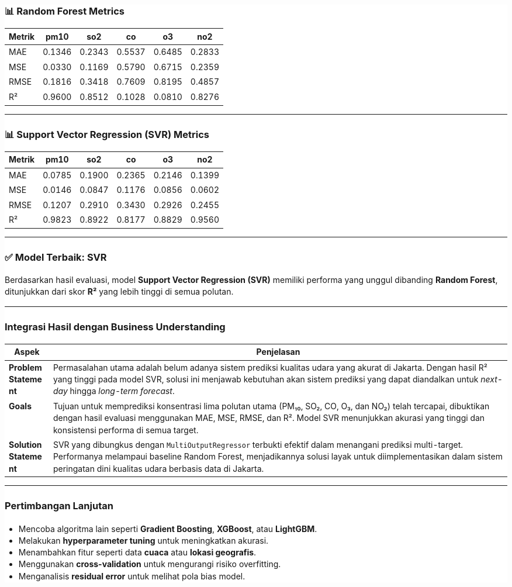 ### 📊 Random Forest Metrics

| Metrik | pm10   | so2   | co     | o3     | no2    |
|--------|--------|-------|--------|--------|--------|
| MAE    | 0.1346 | 0.2343 | 0.5537 | 0.6485 | 0.2833 |
| MSE    | 0.0330 | 0.1169 | 0.5790 | 0.6715 | 0.2359 |
| RMSE   | 0.1816 | 0.3418 | 0.7609 | 0.8195 | 0.4857 |
| R²     | 0.9600 | 0.8512 | 0.1028 | 0.0810 | 0.8276 |

---

### 📊 Support Vector Regression (SVR) Metrics

| Metrik | pm10   | so2   | co     | o3     | no2    |
|--------|--------|-------|--------|--------|--------|
| MAE    | 0.0785 | 0.1900 | 0.2365 | 0.2146 | 0.1399 |
| MSE    | 0.0146 | 0.0847 | 0.1176 | 0.0856 | 0.0602 |
| RMSE   | 0.1207 | 0.2910 | 0.3430 | 0.2926 | 0.2455 |
| R²     | 0.9823 | 0.8922 | 0.8177 | 0.8829 | 0.9560 |

---

### ✅ Model Terbaik: SVR

Berdasarkan hasil evaluasi, model **Support Vector Regression (SVR)** memiliki performa yang unggul dibanding **Random Forest**, ditunjukkan dari skor **R²** yang lebih tinggi di semua polutan.

---

### Integrasi Hasil dengan Business Understanding

| Aspek                | Penjelasan |
|----------------------|------------|
| **Problem Statement** | Permasalahan utama adalah belum adanya sistem prediksi kualitas udara yang akurat di Jakarta. Dengan hasil R² yang tinggi pada model SVR, solusi ini menjawab kebutuhan akan sistem prediksi yang dapat diandalkan untuk *next-day* hingga *long-term forecast*. |
| **Goals**             | Tujuan untuk memprediksi konsentrasi lima polutan utama (PM₁₀, SO₂, CO, O₃, dan NO₂) telah tercapai, dibuktikan dengan hasil evaluasi menggunakan MAE, MSE, RMSE, dan R². Model SVR menunjukkan akurasi yang tinggi dan konsistensi performa di semua target. |
| **Solution Statement**| SVR yang dibungkus dengan `MultiOutputRegressor` terbukti efektif dalam menangani prediksi multi-target. Performanya melampaui baseline Random Forest, menjadikannya solusi layak untuk diimplementasikan dalam sistem peringatan dini kualitas udara berbasis data di Jakarta. |

---

### Pertimbangan Lanjutan

- Mencoba algoritma lain seperti **Gradient Boosting**, **XGBoost**, atau **LightGBM**.
- Melakukan **hyperparameter tuning** untuk meningkatkan akurasi.
- Menambahkan fitur seperti data **cuaca** atau **lokasi geografis**.
- Menggunakan **cross-validation** untuk mengurangi risiko overfitting.
- Menganalisis **residual error** untuk melihat pola bias model.
